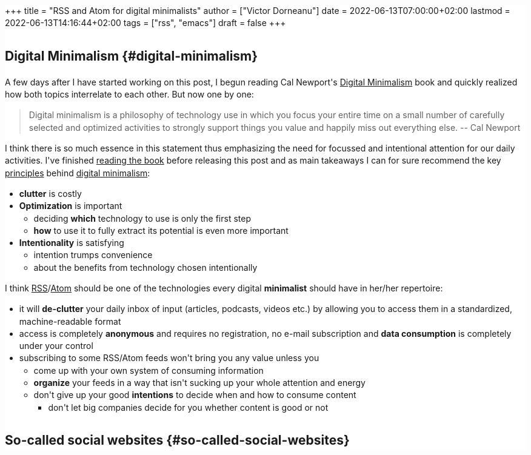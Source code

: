 +++
title = "RSS and Atom for digital minimalists"
author = ["Victor Dorneanu"]
date = 2022-06-13T07:00:00+02:00
lastmod = 2022-06-13T14:16:44+02:00
tags = ["rss", "emacs"]
draft = false
+++

## Digital Minimalism {#digital-minimalism}

A few days after I have started working on this post, I begun reading Cal
Newport's [ Digital Minimalism](https://brainfck.org/#Digital%20Minimalism) book and quickly
realized how both topics interrelate to each other. But now one by one:

> Digital minimalism is a philosophy of technology use in which you focus your
> entire time on a small number of carefully selected and optimized activities to
> strongly support things you value and happily miss out everything else. -- Cal
> Newport

I think there is so much essence in this statement thus emphasizing the need for
focussed and intentional attention for our daily activities. I've finished
[reading the book](/2022/05/02/book-summary-digital-minimalism/) before releasing this post and as main takeaways
I can for sure recommend the key [principles](https://brainfck.org/#Digital%20Minimalism%20/%20Philosophy)
behind [digital minimalism](https://brainfck.org/#Digital%20Minimalism):

-   **clutter** is costly
-   **Optimization** is important
    -   deciding **which** technology to use is only the first step
    -   **how** to use it to fully extract its potential is even more important
-   **Intentionality** is satisfying
    -   intention trumps convenience
    -   about the benefits from technology chosen intentionally

I think [RSS](https://en.wikipedia.org/wiki/RSS)/[Atom](https://en.wikipedia.org/wiki/Atom_(Web_standard)) should be one of the technologies every digital **minimalist** should
have in her/her repertoire:

-   it will **de-clutter** your daily inbox of input (articles, podcasts, videos etc.)
    by allowing you to access them in a standardized, machine-readable format
-   access is completely **anonymous** and requires no registration, no e-mail subscription
    and **data consumption** is completely under your control
-   subscribing to some RSS/Atom feeds won't bring you any value unless you
    -   come up with your own system of consuming information
    -   **organize** your feeds in a way that isn't sucking up your whole attention and
        energy
    -   don't give up your good **intentions** to decide when and how to consume content
        -   don't let big companies decide for you whether content is good or not


## So-called social websites {#so-called-social-websites}
